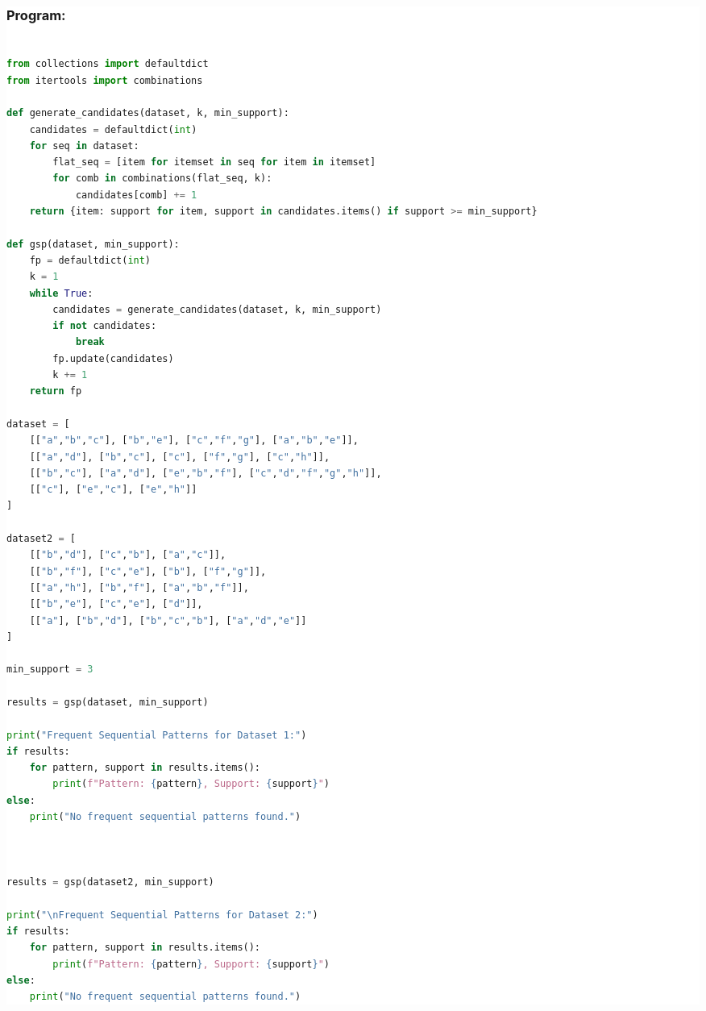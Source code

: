 ### Program:

```python

from collections import defaultdict
from itertools import combinations

def generate_candidates(dataset, k, min_support):
    candidates = defaultdict(int)
    for seq in dataset:
        flat_seq = [item for itemset in seq for item in itemset]
        for comb in combinations(flat_seq, k):
            candidates[comb] += 1
    return {item: support for item, support in candidates.items() if support >= min_support}

def gsp(dataset, min_support):
    fp = defaultdict(int)
    k = 1
    while True:
        candidates = generate_candidates(dataset, k, min_support)
        if not candidates:
            break
        fp.update(candidates)
        k += 1
    return fp

dataset = [
    [["a","b","c"], ["b","e"], ["c","f","g"], ["a","b","e"]],
    [["a","d"], ["b","c"], ["c"], ["f","g"], ["c","h"]],
    [["b","c"], ["a","d"], ["e","b","f"], ["c","d","f","g","h"]],
    [["c"], ["e","c"], ["e","h"]]
]

dataset2 = [
    [["b","d"], ["c","b"], ["a","c"]],
    [["b","f"], ["c","e"], ["b"], ["f","g"]],
    [["a","h"], ["b","f"], ["a","b","f"]],
    [["b","e"], ["c","e"], ["d"]],
    [["a"], ["b","d"], ["b","c","b"], ["a","d","e"]]
]

min_support = 3

results = gsp(dataset, min_support)

print("Frequent Sequential Patterns for Dataset 1:")
if results:
    for pattern, support in results.items():
        print(f"Pattern: {pattern}, Support: {support}")
else:
    print("No frequent sequential patterns found.")



results = gsp(dataset2, min_support)

print("\nFrequent Sequential Patterns for Dataset 2:")
if results:
    for pattern, support in results.items():
        print(f"Pattern: {pattern}, Support: {support}")
else:
    print("No frequent sequential patterns found.")
```
